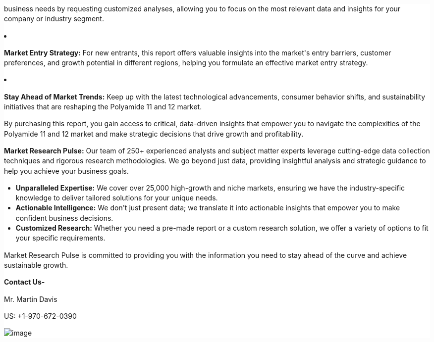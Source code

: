 business needs by requesting customized analyses, allowing you to focus on the most relevant data and insights for your company or industry segment.</p></li><li><p><strong>Market Entry Strategy:</strong> For new entrants, this report offers valuable insights into the market's entry barriers, customer preferences, and growth potential in different regions, helping you formulate an effective market entry strategy.</p></li><li><p><strong>Stay Ahead of Market Trends:</strong> Keep up with the latest technological advancements, consumer behavior shifts, and sustainability initiatives that are reshaping the Polyamide 11 and 12 market.</p></li></ol><p>By purchasing this report, you gain access to critical, data-driven insights that empower you to navigate the complexities of the Polyamide 11 and 12 market and make strategic decisions that drive growth and profitability.</p><p><strong>Market Research Pulse:</strong>&nbsp;Our team of 250+ experienced analysts and subject matter experts leverage cutting-edge data collection techniques and rigorous research methodologies. We go beyond just data, providing insightful analysis and strategic guidance to help you achieve your business goals.</p><ul><li><strong>Unparalleled Expertise:</strong>&nbsp;We cover over 25,000 high-growth and niche markets, ensuring we have the industry-specific knowledge to deliver tailored solutions for your unique needs.</li><li><strong>Actionable Intelligence:</strong>&nbsp;We don't just present data; we translate it into actionable insights that empower you to make confident business decisions.</li><li><strong>Customized Research:</strong>&nbsp;Whether you need a pre-made report or a custom research solution, we offer a variety of options to fit your specific requirements.</li></ul><p>Market Research Pulse is committed to providing you with the information you need to stay ahead of the curve and achieve sustainable growth.</p><p><strong>Contact Us-</strong></p><p>Mr. Martin Davis</p><p>US: +1-970-672-0390</p>
![image](https://github.com/user-attachments/assets/dbb3dca5-6ced-4f7d-b943-f757003f2b91)
